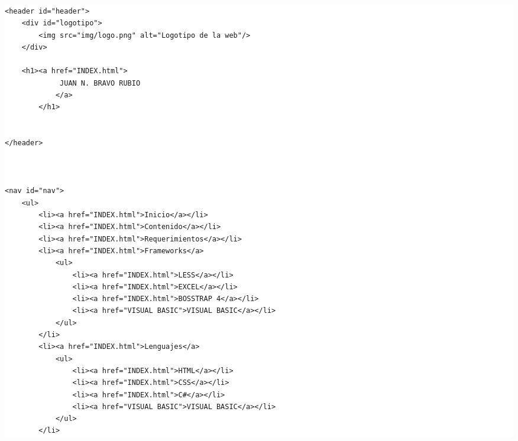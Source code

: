 <!DOCTYPE html>
<html lang="es">
<head>
    <meta charset="UTF-8">
    <meta http-equiv="X-UA-Compatible" content="IE=edge">
    <meta name="viewport" content="width=device-width, initial-scale=1.0">
    <title>MASTER ES css JUAN N BRAVO</title>
    <link rel="icon" type="image/x-icon" href="img/logo.png"/>
    <link rel="stylesheet" type="text/css" href="css/styles.css"/>
</head>
<body>
    
   
    <header id="header">
        <div id="logotipo">
            <img src="img/logo.png" alt="Logotipo de la web"/>          
        </div>

        <h1><a href="INDEX.html"> 
                 JUAN N. BRAVO RUBIO
                </a>
            </h1>
        

    </header>
   

   
    <nav id="nav">
        <ul>
            <li><a href="INDEX.html">Inicio</a></li>
            <li><a href="INDEX.html">Contenido</a></li>
            <li><a href="INDEX.html">Requerimientos</a></li>
            <li><a href="INDEX.html">Frameworks</a>
                <ul>
                    <li><a href="INDEX.html">LESS</a></li>
                    <li><a href="INDEX.html">EXCEL</a></li>
                    <li><a href="INDEX.html">BOSSTRAP 4</a></li>
                    <li><a href="VISUAL BASIC">VISUAL BASIC</a></li>
                </ul>
            </li>
            <li><a href="INDEX.html">Lenguajes</a>
                <ul>
                    <li><a href="INDEX.html">HTML</a></li>
                    <li><a href="INDEX.html">CSS</a></li>
                    <li><a href="INDEX.html">C#</a></li>
                    <li><a href="VISUAL BASIC">VISUAL BASIC</a></li>
                </ul>
            </li>